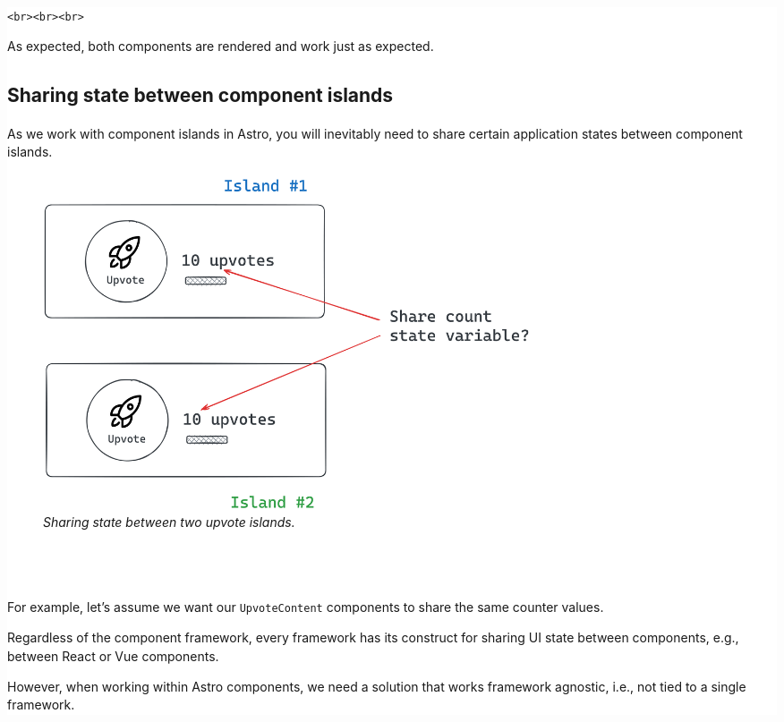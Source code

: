     <br><br><br>
</figure>

As expected, both components are rendered and work just as expected.

## Sharing state between component islands

As we work with component islands in Astro, you will inevitably need to share certain application states between component islands.

<figure>
    <img src="images/ch4/islands-share-state.png" width="70%" alt="Sharing state between two upvote islands." align="center">
    <figcaption><em>Sharing state between two upvote islands.</em></figcaption>
    <br><br><br>
</figure>

For example, let’s assume we want our `UpvoteContent` components to share the same counter values.

Regardless of the component framework, every framework has its construct for sharing UI state between components, e.g., between React or Vue components.

However, when working within Astro components, we need a solution that works framework agnostic, i.e., not tied to a single framework.
